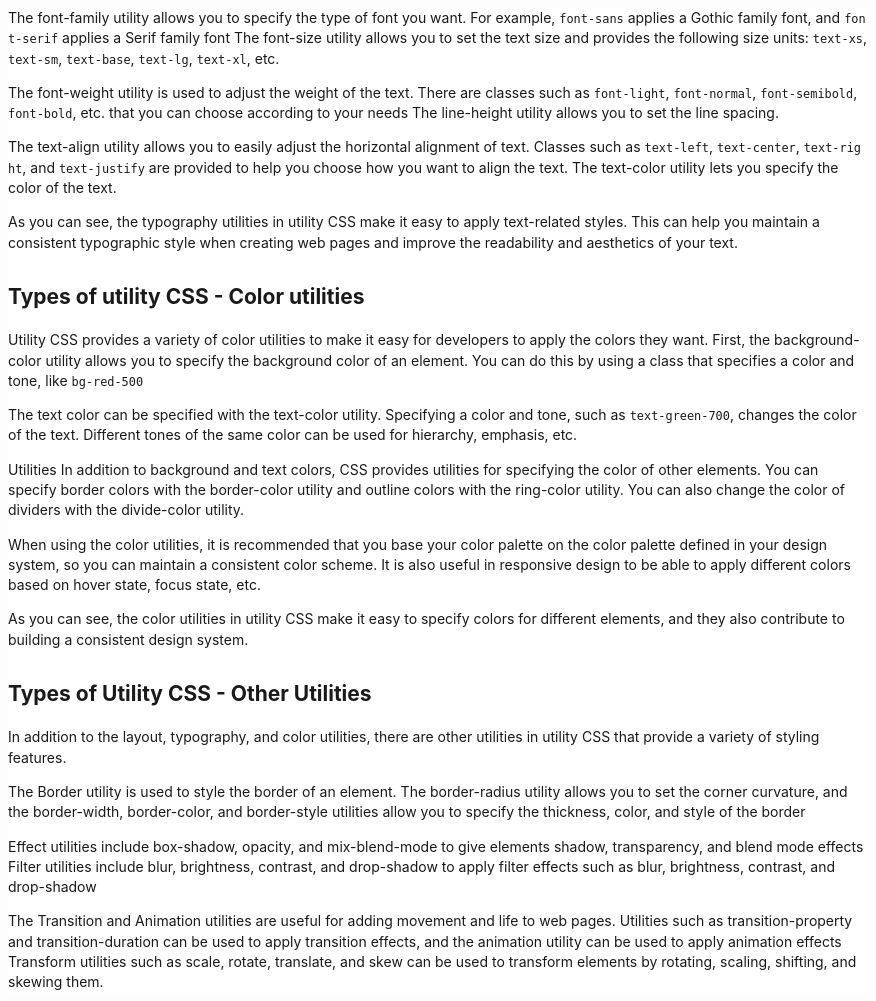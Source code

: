 The font-family utility allows you to specify the type of font you want. For example, `font-sans` applies a Gothic family font, and `font-serif` applies a Serif family font The font-size utility allows you to set the text size and provides the following size units: `text-xs`, `text-sm`, `text-base`, `text-lg`, `text-xl`, etc.

The font-weight utility is used to adjust the weight of the text. There are classes such as `font-light`, `font-normal`, `font-semibold`, `font-bold`, etc. that you can choose according to your needs The line-height utility allows you to set the line spacing.

The text-align utility allows you to easily adjust the horizontal alignment of text. Classes such as `text-left`, `text-center`, `text-right`, and `text-justify` are provided to help you choose how you want to align the text. The text-color utility lets you specify the color of the text.

As you can see, the typography utilities in utility CSS make it easy to apply text-related styles. This can help you maintain a consistent typographic style when creating web pages and improve the readability and aesthetics of your text.

Types of utility CSS - Color utilities
----------------------

Utility CSS provides a variety of color utilities to make it easy for developers to apply the colors they want. First, the background-color utility allows you to specify the background color of an element. You can do this by using a class that specifies a color and tone, like `bg-red-500`

The text color can be specified with the text-color utility. Specifying a color and tone, such as `text-green-700`, changes the color of the text. Different tones of the same color can be used for hierarchy, emphasis, etc.

Utilities In addition to background and text colors, CSS provides utilities for specifying the color of other elements. You can specify border colors with the border-color utility and outline colors with the ring-color utility. You can also change the color of dividers with the divide-color utility.

When using the color utilities, it is recommended that you base your color palette on the color palette defined in your design system, so you can maintain a consistent color scheme. It is also useful in responsive design to be able to apply different colors based on hover state, focus state, etc.

As you can see, the color utilities in utility CSS make it easy to specify colors for different elements, and they also contribute to building a consistent design system.

Types of Utility CSS - Other Utilities
----------------------

In addition to the layout, typography, and color utilities, there are other utilities in utility CSS that provide a variety of styling features.

The Border utility is used to style the border of an element. The border-radius utility allows you to set the corner curvature, and the border-width, border-color, and border-style utilities allow you to specify the thickness, color, and style of the border

Effect utilities include box-shadow, opacity, and mix-blend-mode to give elements shadow, transparency, and blend mode effects Filter utilities include blur, brightness, contrast, and drop-shadow to apply filter effects such as blur, brightness, contrast, and drop-shadow

The Transition and Animation utilities are useful for adding movement and life to web pages. Utilities such as transition-property and transition-duration can be used to apply transition effects, and the animation utility can be used to apply animation effects Transform utilities such as scale, rotate, translate, and skew can be used to transform elements by rotating, scaling, shifting, and skewing them.

